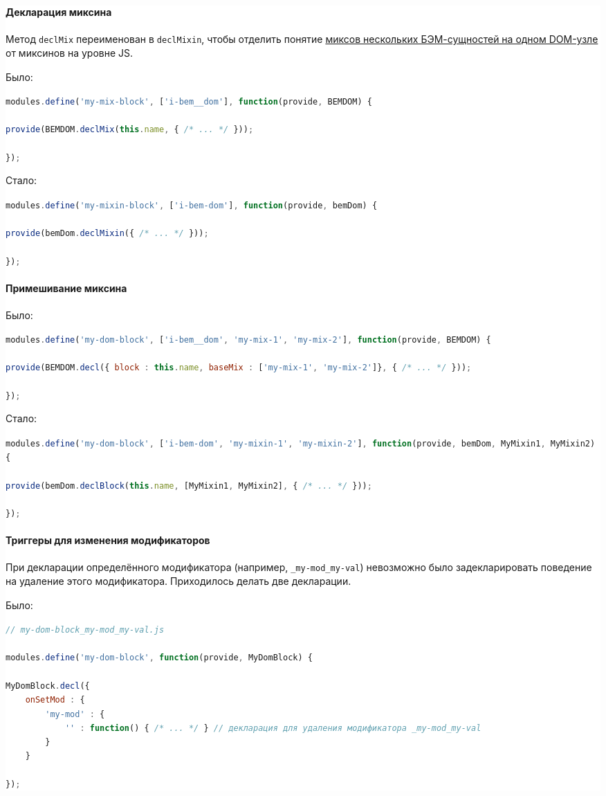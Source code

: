 #### Декларация миксина

Метод `declMix` переименован в `declMixin`, чтобы отделить понятие
[миксов нескольких БЭМ-сущностей на одном DOM-узле](https://ru.bem.info/methodology/key-concepts/#Микс) от миксинов на уровне JS.

Было:

```js
modules.define('my-mix-block', ['i-bem__dom'], function(provide, BEMDOM) {

provide(BEMDOM.declMix(this.name, { /* ... */ }));

});
```

Стало:

```js
modules.define('my-mixin-block', ['i-bem-dom'], function(provide, bemDom) {

provide(bemDom.declMixin({ /* ... */ }));

});
```

#### Примешивание миксина

Было:

```js
modules.define('my-dom-block', ['i-bem__dom', 'my-mix-1', 'my-mix-2'], function(provide, BEMDOM) {

provide(BEMDOM.decl({ block : this.name, baseMix : ['my-mix-1', 'my-mix-2']}, { /* ... */ }));

});
```

Стало:

```js
modules.define('my-dom-block', ['i-bem-dom', 'my-mixin-1', 'my-mixin-2'], function(provide, bemDom, MyMixin1, MyMixin2) {

provide(bemDom.declBlock(this.name, [MyMixin1, MyMixin2], { /* ... */ }));

});
```

#### Триггеры для изменения модификаторов

При декларации определённого модификатора (например, `_my-mod_my-val`) невозможно было задекларировать поведение
на удаление этого модификатора. Приходилось делать две декларации.

Было:

```js
// my-dom-block_my-mod_my-val.js

modules.define('my-dom-block', function(provide, MyDomBlock) {

MyDomBlock.decl({
    onSetMod : {
        'my-mod' : {
            '' : function() { /* ... */ } // декларация для удаления модификатора _my-mod_my-val
        }
    }

});
```